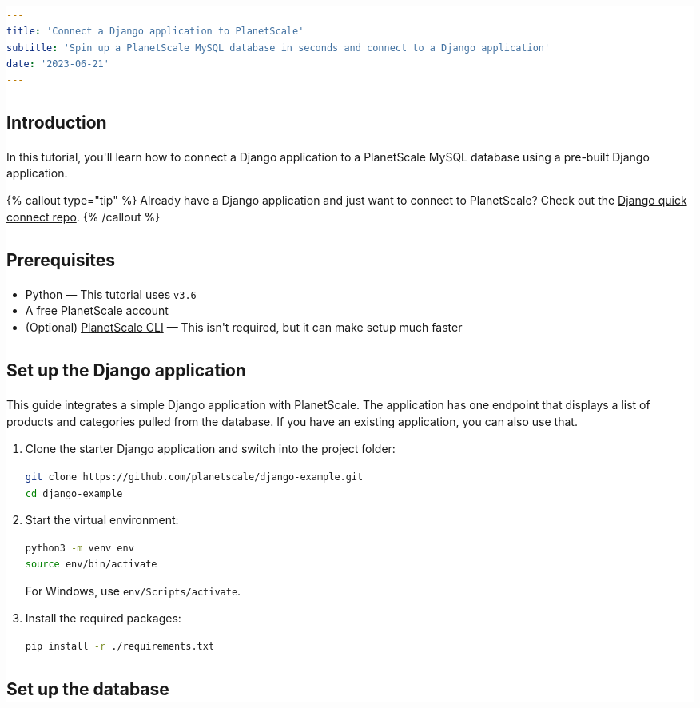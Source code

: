 ```yaml
---
title: 'Connect a Django application to PlanetScale'
subtitle: 'Spin up a PlanetScale MySQL database in seconds and connect to a Django application'
date: '2023-06-21'
---
```


## Introduction

In this tutorial, you'll learn how to connect a Django application to a PlanetScale MySQL database using a pre-built Django application.

{% callout type="tip" %}
Already have a Django application and just want to connect to PlanetScale? Check out the [Django quick connect repo](https://github.com/planetscale/connection-examples/tree/main/python).
{% /callout %}

## Prerequisites

- Python &mdash; This tutorial uses `v3.6`
- A [free PlanetScale account](https://auth.planetscale.com/sign-up)
- (Optional) [PlanetScale CLI](https://github.com/planetscale/cli) &mdash; This isn't required, but it can make setup much faster

## Set up the Django application

This guide integrates a simple Django application with PlanetScale. The application has one endpoint that displays a list of products and categories pulled from the database. If you have an existing application, you can also use that.

1. Clone the starter Django application and switch into the project folder:

   ```bash
   git clone https://github.com/planetscale/django-example.git
   cd django-example
   ```

2. Start the virtual environment:

   ```bash
   python3 -m venv env
   source env/bin/activate
   ```

   For Windows, use `env/Scripts/activate`.

3. Install the required packages:

   ```bash
   pip install -r ./requirements.txt
   ```

## Set up the database

